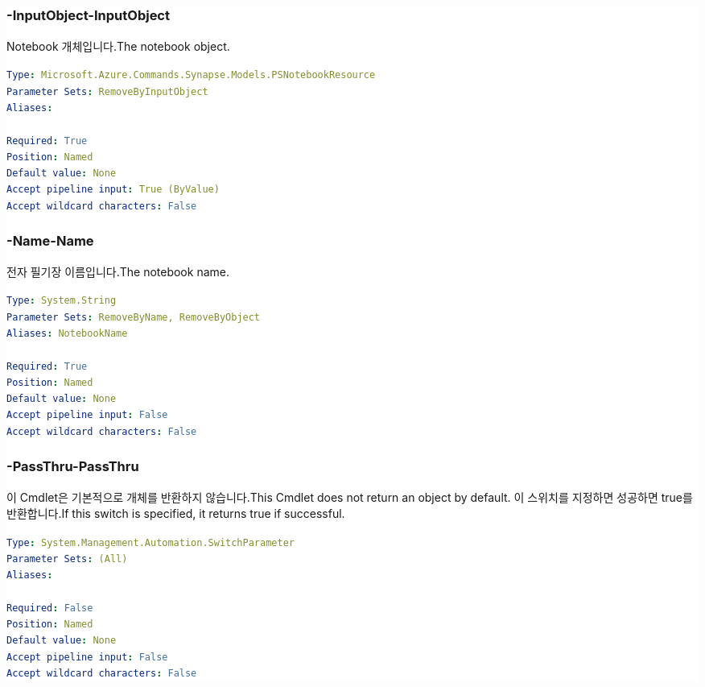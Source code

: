 ### <span data-ttu-id="6b30a-124">-InputObject</span><span class="sxs-lookup"><span data-stu-id="6b30a-124">-InputObject</span></span>
<span data-ttu-id="6b30a-125">Notebook 개체입니다.</span><span class="sxs-lookup"><span data-stu-id="6b30a-125">The notebook object.</span></span>

```yaml
Type: Microsoft.Azure.Commands.Synapse.Models.PSNotebookResource
Parameter Sets: RemoveByInputObject
Aliases:

Required: True
Position: Named
Default value: None
Accept pipeline input: True (ByValue)
Accept wildcard characters: False
```

### <span data-ttu-id="6b30a-126">-Name</span><span class="sxs-lookup"><span data-stu-id="6b30a-126">-Name</span></span>
<span data-ttu-id="6b30a-127">전자 필기장 이름입니다.</span><span class="sxs-lookup"><span data-stu-id="6b30a-127">The notebook name.</span></span>

```yaml
Type: System.String
Parameter Sets: RemoveByName, RemoveByObject
Aliases: NotebookName

Required: True
Position: Named
Default value: None
Accept pipeline input: False
Accept wildcard characters: False
```

### <span data-ttu-id="6b30a-128">-PassThru</span><span class="sxs-lookup"><span data-stu-id="6b30a-128">-PassThru</span></span>
<span data-ttu-id="6b30a-129">이 Cmdlet은 기본적으로 개체를 반환하지 않습니다.</span><span class="sxs-lookup"><span data-stu-id="6b30a-129">This Cmdlet does not return an object by default.</span></span>
<span data-ttu-id="6b30a-130">이 스위치를 지정하면 성공하면 true를 반환합니다.</span><span class="sxs-lookup"><span data-stu-id="6b30a-130">If this switch is specified, it returns true if successful.</span></span>

```yaml
Type: System.Management.Automation.SwitchParameter
Parameter Sets: (All)
Aliases:

Required: False
Position: Named
Default value: None
Accept pipeline input: False
Accept wildcard characters: False
```

